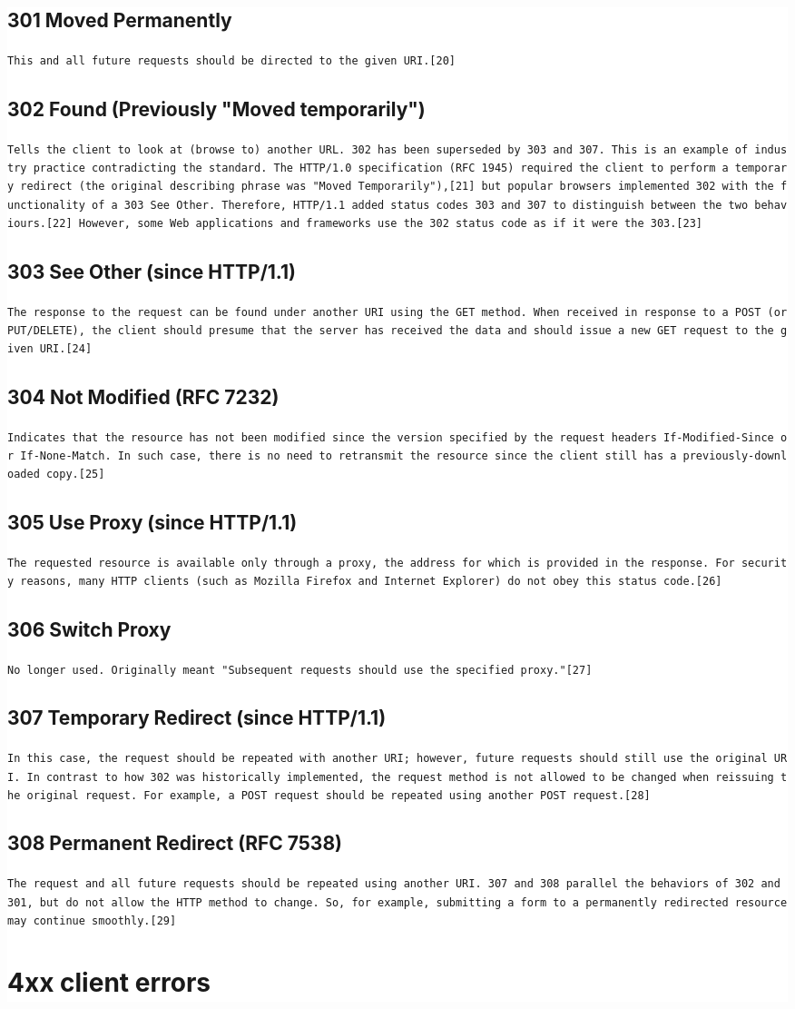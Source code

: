 ## 301 Moved Permanently

    This and all future requests should be directed to the given URI.[20]

## 302 Found (Previously "Moved temporarily")

    Tells the client to look at (browse to) another URL. 302 has been superseded by 303 and 307. This is an example of industry practice contradicting the standard. The HTTP/1.0 specification (RFC 1945) required the client to perform a temporary redirect (the original describing phrase was "Moved Temporarily"),[21] but popular browsers implemented 302 with the functionality of a 303 See Other. Therefore, HTTP/1.1 added status codes 303 and 307 to distinguish between the two behaviours.[22] However, some Web applications and frameworks use the 302 status code as if it were the 303.[23]

## 303 See Other (since HTTP/1.1)

    The response to the request can be found under another URI using the GET method. When received in response to a POST (or PUT/DELETE), the client should presume that the server has received the data and should issue a new GET request to the given URI.[24]

## 304 Not Modified (RFC 7232)

    Indicates that the resource has not been modified since the version specified by the request headers If-Modified-Since or If-None-Match. In such case, there is no need to retransmit the resource since the client still has a previously-downloaded copy.[25]

## 305 Use Proxy (since HTTP/1.1)

    The requested resource is available only through a proxy, the address for which is provided in the response. For security reasons, many HTTP clients (such as Mozilla Firefox and Internet Explorer) do not obey this status code.[26]

## 306 Switch Proxy

    No longer used. Originally meant "Subsequent requests should use the specified proxy."[27]

## 307 Temporary Redirect (since HTTP/1.1)

    In this case, the request should be repeated with another URI; however, future requests should still use the original URI. In contrast to how 302 was historically implemented, the request method is not allowed to be changed when reissuing the original request. For example, a POST request should be repeated using another POST request.[28]

## 308 Permanent Redirect (RFC 7538)

    The request and all future requests should be repeated using another URI. 307 and 308 parallel the behaviors of 302 and 301, but do not allow the HTTP method to change. So, for example, submitting a form to a permanently redirected resource may continue smoothly.[29]


#   4xx client errors
